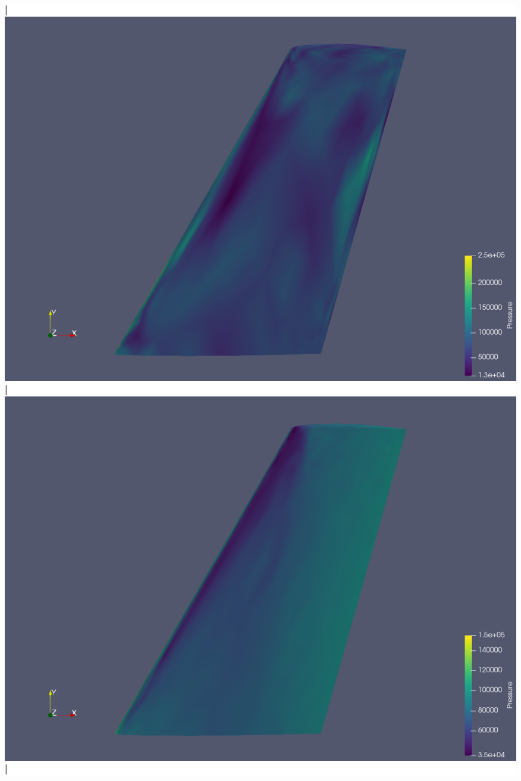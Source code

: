| ![Pressure 00](Turbulent%20Onera%20M6%20Wing/Onera00/Images%20and%20Plots/Pressure00.png) | ![Pressure 01_05](Turbulent%20Onera%20M6%20Wing/Onera01_05/Images%20and%20Plots/Pressure01_05.png) |